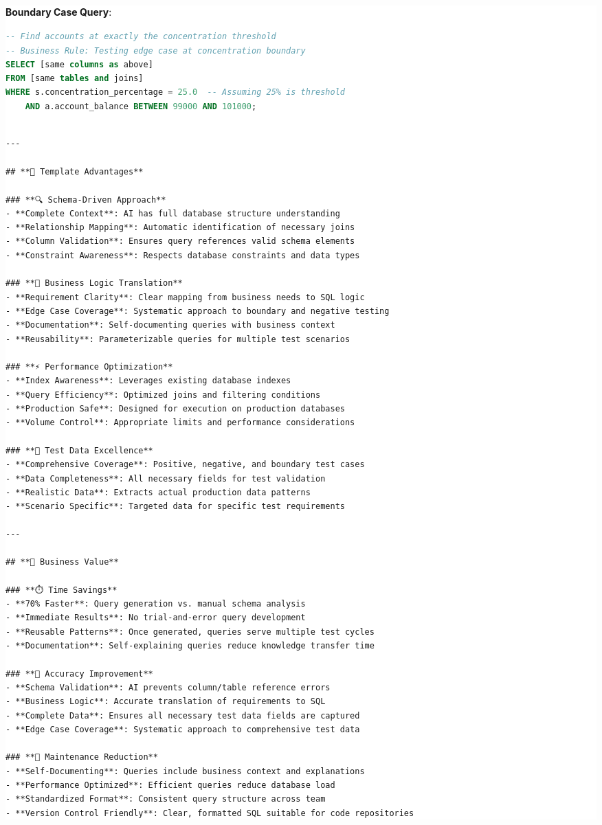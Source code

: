 **Boundary Case Query**:

```sql
-- Find accounts at exactly the concentration threshold
-- Business Rule: Testing edge case at concentration boundary
SELECT [same columns as above]
FROM [same tables and joins]
WHERE s.concentration_percentage = 25.0  -- Assuming 25% is threshold
    AND a.account_balance BETWEEN 99000 AND 101000;

```

```

---

## **🎯 Template Advantages**

### **🔍 Schema-Driven Approach**
- **Complete Context**: AI has full database structure understanding
- **Relationship Mapping**: Automatic identification of necessary joins
- **Column Validation**: Ensures query references valid schema elements
- **Constraint Awareness**: Respects database constraints and data types

### **💼 Business Logic Translation**
- **Requirement Clarity**: Clear mapping from business needs to SQL logic
- **Edge Case Coverage**: Systematic approach to boundary and negative testing
- **Documentation**: Self-documenting queries with business context
- **Reusability**: Parameterizable queries for multiple test scenarios

### **⚡ Performance Optimization**
- **Index Awareness**: Leverages existing database indexes
- **Query Efficiency**: Optimized joins and filtering conditions
- **Production Safe**: Designed for execution on production databases
- **Volume Control**: Appropriate limits and performance considerations

### **🧪 Test Data Excellence**
- **Comprehensive Coverage**: Positive, negative, and boundary test cases
- **Data Completeness**: All necessary fields for test validation
- **Realistic Data**: Extracts actual production data patterns
- **Scenario Specific**: Targeted data for specific test requirements

---

## **🚀 Business Value**

### **⏱️ Time Savings**
- **70% Faster**: Query generation vs. manual schema analysis
- **Immediate Results**: No trial-and-error query development
- **Reusable Patterns**: Once generated, queries serve multiple test cycles
- **Documentation**: Self-explaining queries reduce knowledge transfer time

### **🎯 Accuracy Improvement**
- **Schema Validation**: AI prevents column/table reference errors
- **Business Logic**: Accurate translation of requirements to SQL
- **Complete Data**: Ensures all necessary test data fields are captured
- **Edge Case Coverage**: Systematic approach to comprehensive test data

### **🔧 Maintenance Reduction**
- **Self-Documenting**: Queries include business context and explanations
- **Performance Optimized**: Efficient queries reduce database load
- **Standardized Format**: Consistent query structure across team
- **Version Control Friendly**: Clear, formatted SQL suitable for code repositories

```